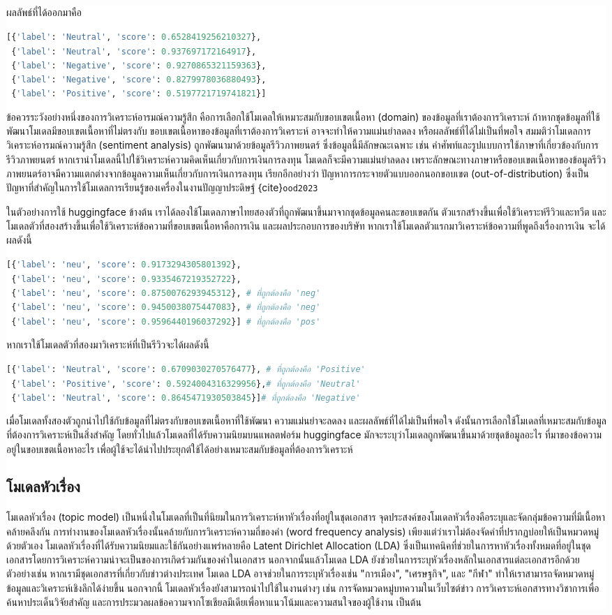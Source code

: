 ผลลัพธ์ที่ได้ออกมาคือ 

```python
[{'label': 'Neutral', 'score': 0.6528419256210327},
 {'label': 'Neutral', 'score': 0.937697172164917},
 {'label': 'Negative', 'score': 0.9270865321159363},
 {'label': 'Negative', 'score': 0.8279978036880493},
 {'label': 'Positive', 'score': 0.5197721719741821}]
 ```

ข้อควรระวังอย่างหนึ่งของการวิเคราะห์อารมณ์ความรู้สึก คือการเลือกใช้โมเดลให้เหมาะสมกับขอบเขตเนื้อหา (domain) ของข้อมูลที่เราต้องการวิเคราะห์  ถ้าหากชุดข้อมูลที่ใช้พัฒนาโมเดลมีขอบเขตเนื้อหาที่ไม่ตรงกับ ขอบเขตเนื้อหาของข้อมูลที่เราต้องการวิเคราะห์ อาจจะทำให้ความแม่นยำลดลง หรือผลลัพธ์ที่ได้ไม่เป็นที่พอใจ สมมติว่าโมเดลการวิเคราะห์อารมณ์ความรู้สึก (sentiment analysis) ถูกพัฒนามาด้วยข้อมูลรีวิวภาพยนตร์ ซึ่งข้อมูลนี้มีลักษณะเฉพาะ เช่น คำศัพท์และรูปแบบการใช้ภาษาที่เกี่ยวข้องกับการรีวิวภาพยนตร์ หากเรานำโมเดลนี้ไปใช้วิเคราะห์ความคิดเห็นเกี่ยวกับการเงินการลงทุน  โมเดลก็จะมีความแม่นยำลดลง เพราะลักษณะทางภาษาหรือขอบเขตเนื้อหาของข้อมูลรีวิวภาพยนตร์อาจมีความแตกต่างจากข้อมูลความเห็นเกี่ยวกับการเงินการลงทุน  เรียกอีกอย่างว่า ปัญหาการกระจายตัวแบบออกนอกขอบเขต (out-of-distribution) ซึ่งเป็นปัญหาที่สำคัญในการใช้โมเดลการเรียนรู้ของเครื่องในงานปัญญาประดิษฐ์ {cite}`ood2023`

ในตัวอย่างการใช้ huggingface ข้างต้น เราได้ลองใช้โมเดลภาษาไทยสองตัวที่ถูกพัฒนาขึ้นมาจากชุดข้อมูลคนละขอบเขตกัน ตัวแรกสร้างขึ้นเพื่อใช้วิเคราะห์รีวิวและทวีต และโมเดลตัวที่สองสร้างขึ้นเพื่อใช้วิเคราะห์ข้อความที่ขอบเขตเนื้อหาคือการเงิน และผลประกอบการของบริษัท 
หากเราใช้โมเดลตัวแรกมาวิเคราะห์ข้อความที่พูดถึงเรื่องการเงิน จะได้ผลดังนี้

```python
[{'label': 'neu', 'score': 0.9173294305801392},
 {'label': 'neu', 'score': 0.9335467219352722},
 {'label': 'neu', 'score': 0.8750076293945312}, # ที่ถูกต้องคือ 'neg'
 {'label': 'neu', 'score': 0.9450038075447083}, # ที่ถูกต้องคือ 'neg'
 {'label': 'neu', 'score': 0.9596440196037292}] # ที่ถูกต้องคือ 'pos'
```

หากเราใช้โมเดลตัวที่สองมาวิเคราะห์ที่เป็นรีวิวจะได้ผลดังนี้

```python
[{'label': 'Neutral', 'score': 0.6709030270576477}, # ที่ถูกต้องคือ 'Positive'
 {'label': 'Positive', 'score': 0.5924004316329956},# ที่ถูกต้องคือ 'Neutral'
 {'label': 'Neutral', 'score': 0.8645471930503845}]# ที่ถูกต้องคือ 'Negative'
```

เมื่อโมเดลทั้งสองตัวถูกนำไปใช้กับข้อมูลที่ไม่ตรงกับขอบเขตเนื้อหาที่ใช้พัฒนา ความแม่นยำจะลดลง และผลลัพธ์ที่ได้ไม่เป็นที่พอใจ ดังนั้นการเลือกใช้โมเดลที่เหมาะสมกับข้อมูลที่ต้องการวิเคราะห์เป็นสิ่งสำคัญ โดยทั่วไปแล้วโมเดลที่ได้รับความนิยมบนแพลตฟอร์ม huggingface มักจะระบุว่าโมเดลถูกพัฒนาขึ้นมาด้วยชุดข้อมูลอะไร ที่มาของข้อความอยู่ในขอบเขตเนื้อหาอะไร เพื่อผู้ใช้จะได้นำไปประยุกต์ใช้ได้อย่างเหมาะสมกับข้อมูลที่ต้องการวิเคราะห์ 

## โมเดลหัวเรื่อง

โมเดลหัวเรื่อง (topic model) เป็นหนึ่งในโมเดลที่เป็นที่นิยมในการวิเคราะห์หาหัวเรื่องที่อยู่ในชุดเอกสาร จุดประสงค์ของโมเดลหัวเรื่องคือระบุและจัดกลุ่มข้อความที่มีเนื้อหาคล้ายคลึงกัน การทำงานของโมเดลหัวเรื่องนั้นคล้ายกับการวิเคราะห์ความถี่ของคำ (word frequency analysis) เพียงแต่ว่าเราไม่ต้องจัดคำที่ปรากฏบ่อยให้เป็นหมวดหมู่ด้วยตัวเอง โมเดลหัวเรื่องที่ได้รับความนิยมและใช้กันอย่างแพร่หลายคือ Latent Dirichlet Allocation (LDA) ซึ่งเป็นเทคนิคที่ช่วยในการหาหัวเรื่องทั้งหมดที่อยู่ในชุดเอกสารโดยการวิเคราะห์ความน่าจะเป็นของการเกิดร่วมกันของคำในเอกสาร นอกจากนั้นแล้วโมเดล LDA ยังช่วยในการระบุหัวเรื่องหลักในเอกสารแต่ละเอกสารอีกด้วย  ตัวอย่างเช่น หากเรามีชุดเอกสารที่เกี่ยวกับข่าวต่างประเทศ โมเดล LDA อาจช่วยในการระบุหัวเรื่องเช่น "การเมือง", "เศรษฐกิจ", และ "กีฬา" ทำให้เราสามารถจัดหมวดหมู่ข้อมูลและวิเคราะห์เชิงลึกได้ง่ายขึ้น นอกจากนี้ โมเดลหัวเรื่องยังสามารถนำไปใช้ในงานต่างๆ เช่น การจัดหมวดหมู่บทความในเว็บไซต์ข่าว การวิเคราะห์เอกสารทางวิชาการเพื่อค้นหาประเด็นวิจัยสำคัญ และการประมวลผลข้อความจากโซเชียลมีเดียเพื่อหาแนวโน้มและความสนใจของผู้ใช้งาน เป็นต้น
